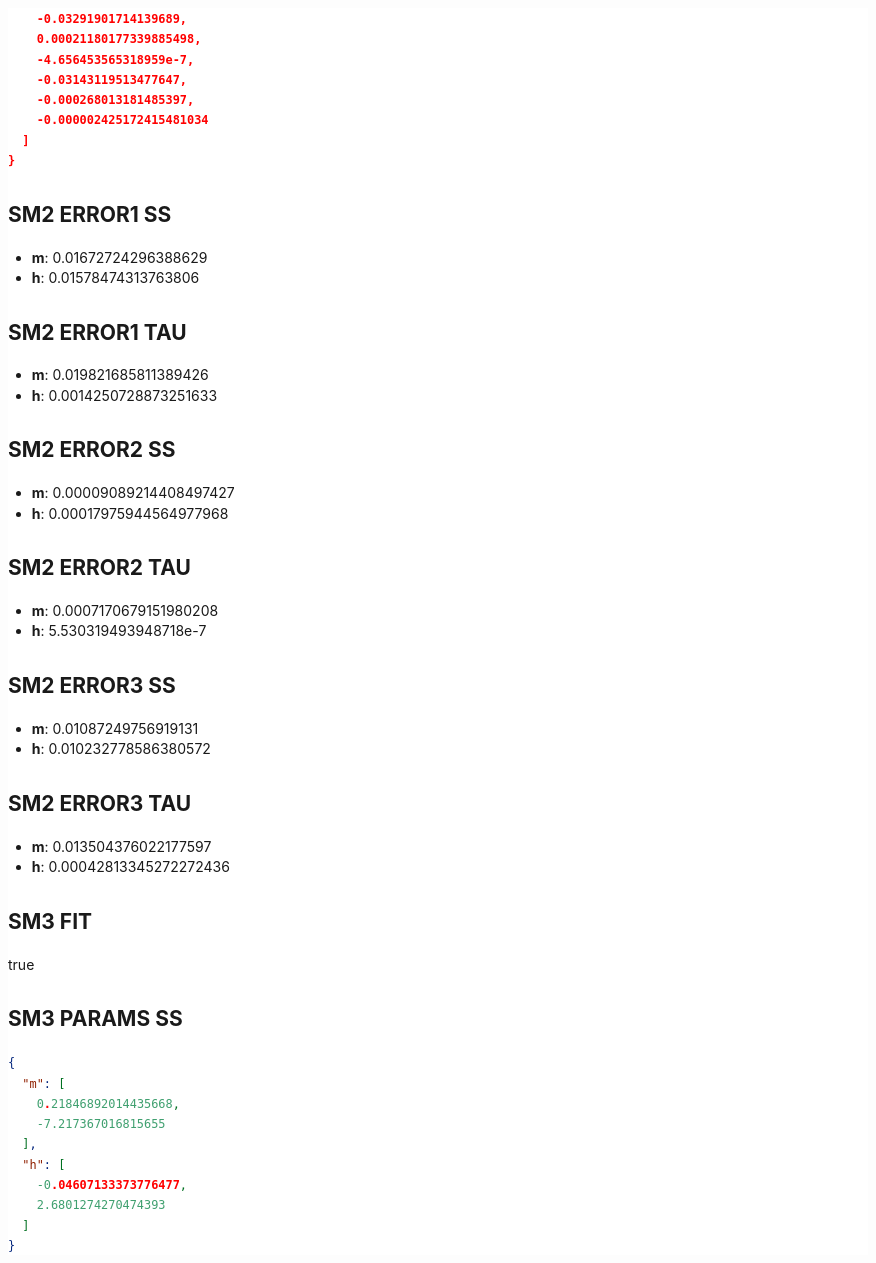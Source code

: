 ```json
    -0.03291901714139689,
    0.00021180177339885498,
    -4.656453565318959e-7,
    -0.03143119513477647,
    -0.000268013181485397,
    -0.000002425172415481034
  ]
}
```

## SM2 ERROR1 SS

- **m**: 0.01672724296388629
- **h**: 0.01578474313763806

## SM2 ERROR1 TAU

- **m**: 0.019821685811389426
- **h**: 0.0014250728873251633

## SM2 ERROR2 SS

- **m**: 0.00009089214408497427
- **h**: 0.00017975944564977968

## SM2 ERROR2 TAU

- **m**: 0.0007170679151980208
- **h**: 5.530319493948718e-7

## SM2 ERROR3 SS

- **m**: 0.01087249756919131
- **h**: 0.010232778586380572

## SM2 ERROR3 TAU

- **m**: 0.013504376022177597
- **h**: 0.00042813345272272436

## SM3 FIT

true

## SM3 PARAMS SS

```json
{
  "m": [
    0.21846892014435668,
    -7.217367016815655
  ],
  "h": [
    -0.04607133373776477,
    2.6801274270474393
  ]
}
```

